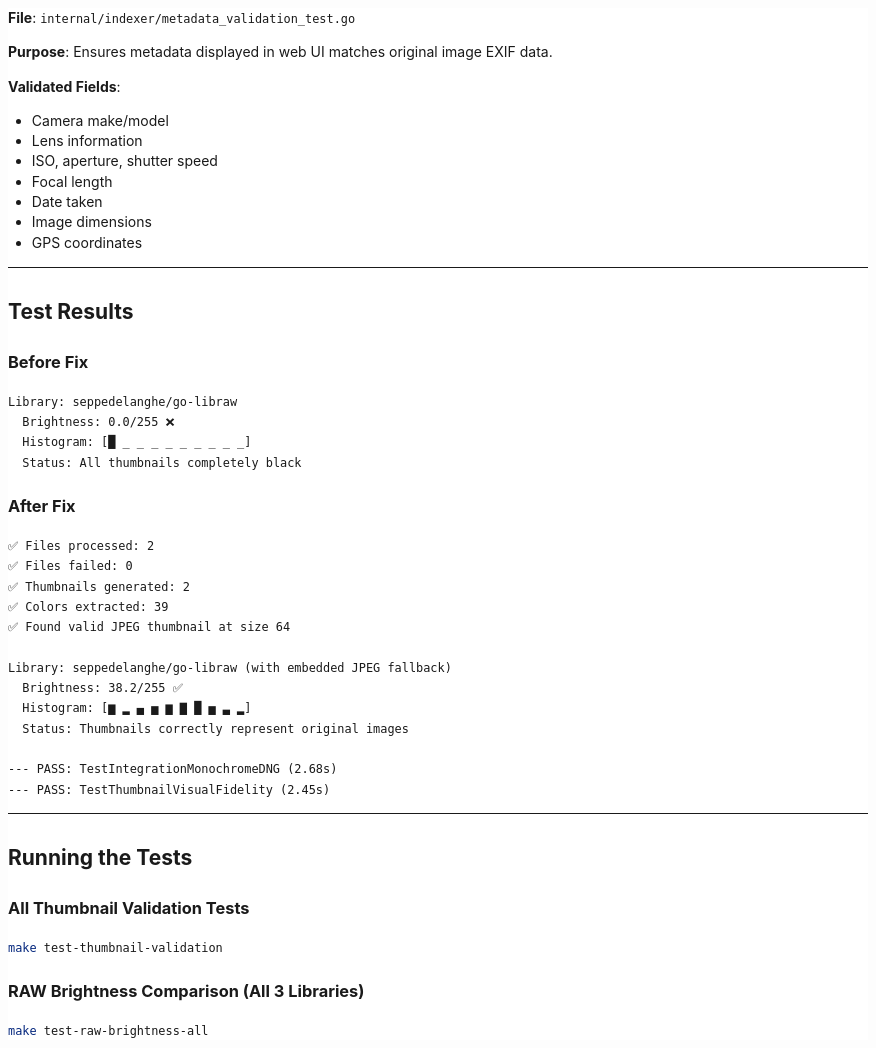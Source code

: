 **File**: `internal/indexer/metadata_validation_test.go`

**Purpose**: Ensures metadata displayed in web UI matches original image EXIF data.

**Validated Fields**:
- Camera make/model
- Lens information
- ISO, aperture, shutter speed
- Focal length
- Date taken
- Image dimensions
- GPS coordinates

---

## Test Results

### Before Fix
```
Library: seppedelanghe/go-libraw
  Brightness: 0.0/255 ❌
  Histogram: [█ _ _ _ _ _ _ _ _ _]
  Status: All thumbnails completely black
```

### After Fix
```
✅ Files processed: 2
✅ Files failed: 0
✅ Thumbnails generated: 2
✅ Colors extracted: 39
✅ Found valid JPEG thumbnail at size 64

Library: seppedelanghe/go-libraw (with embedded JPEG fallback)
  Brightness: 38.2/255 ✅
  Histogram: [▆ ▂ ▄ ▅ ▆ ▇ █ ▅ ▃ ▂]
  Status: Thumbnails correctly represent original images

--- PASS: TestIntegrationMonochromeDNG (2.68s)
--- PASS: TestThumbnailVisualFidelity (2.45s)
```

---

## Running the Tests

### All Thumbnail Validation Tests
```bash
make test-thumbnail-validation
```

### RAW Brightness Comparison (All 3 Libraries)
```bash
make test-raw-brightness-all
```
